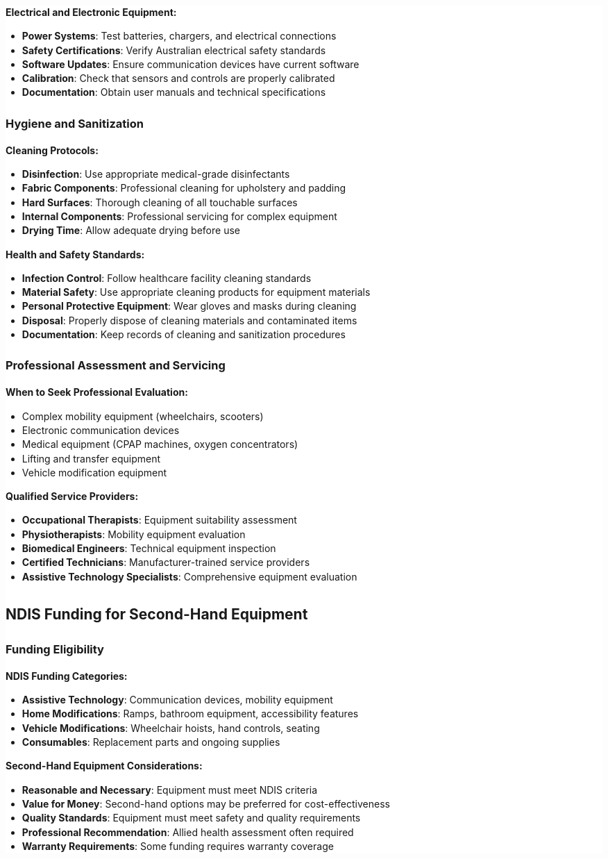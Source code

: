 **Electrical and Electronic Equipment:**
- **Power Systems**: Test batteries, chargers, and electrical connections
- **Safety Certifications**: Verify Australian electrical safety standards
- **Software Updates**: Ensure communication devices have current software
- **Calibration**: Check that sensors and controls are properly calibrated
- **Documentation**: Obtain user manuals and technical specifications

### Hygiene and Sanitization

**Cleaning Protocols:**
- **Disinfection**: Use appropriate medical-grade disinfectants
- **Fabric Components**: Professional cleaning for upholstery and padding
- **Hard Surfaces**: Thorough cleaning of all touchable surfaces
- **Internal Components**: Professional servicing for complex equipment
- **Drying Time**: Allow adequate drying before use

**Health and Safety Standards:**
- **Infection Control**: Follow healthcare facility cleaning standards
- **Material Safety**: Use appropriate cleaning products for equipment materials
- **Personal Protective Equipment**: Wear gloves and masks during cleaning
- **Disposal**: Properly dispose of cleaning materials and contaminated items
- **Documentation**: Keep records of cleaning and sanitization procedures

### Professional Assessment and Servicing

**When to Seek Professional Evaluation:**
- Complex mobility equipment (wheelchairs, scooters)
- Electronic communication devices
- Medical equipment (CPAP machines, oxygen concentrators)
- Lifting and transfer equipment
- Vehicle modification equipment

**Qualified Service Providers:**
- **Occupational Therapists**: Equipment suitability assessment
- **Physiotherapists**: Mobility equipment evaluation
- **Biomedical Engineers**: Technical equipment inspection
- **Certified Technicians**: Manufacturer-trained service providers
- **Assistive Technology Specialists**: Comprehensive equipment evaluation

## NDIS Funding for Second-Hand Equipment

### Funding Eligibility

**NDIS Funding Categories:**
- **Assistive Technology**: Communication devices, mobility equipment
- **Home Modifications**: Ramps, bathroom equipment, accessibility features
- **Vehicle Modifications**: Wheelchair hoists, hand controls, seating
- **Consumables**: Replacement parts and ongoing supplies

**Second-Hand Equipment Considerations:**
- **Reasonable and Necessary**: Equipment must meet NDIS criteria
- **Value for Money**: Second-hand options may be preferred for cost-effectiveness
- **Quality Standards**: Equipment must meet safety and quality requirements
- **Professional Recommendation**: Allied health assessment often required
- **Warranty Requirements**: Some funding requires warranty coverage
